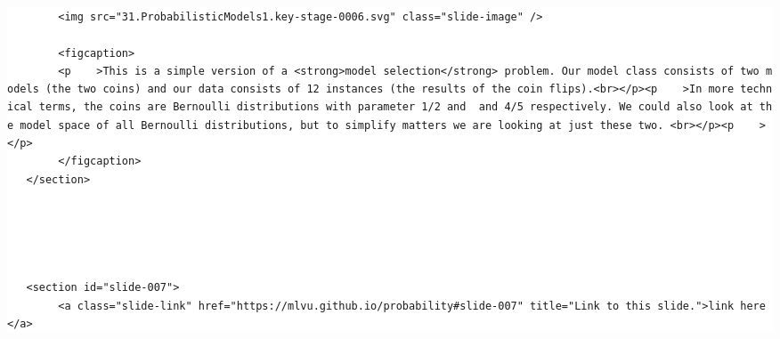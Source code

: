             <img src="31.ProbabilisticModels1.key-stage-0006.svg" class="slide-image" />

            <figcaption>
            <p    >This is a simple version of a <strong>model selection</strong> problem. Our model class consists of two models (the two coins) and our data consists of 12 instances (the results of the coin flips).<br></p><p    >In more technical terms, the coins are Bernoulli distributions with parameter 1/2 and  and 4/5 respectively. We could also look at the model space of all Bernoulli distributions, but to simplify matters we are looking at just these two. <br></p><p    ></p>
            </figcaption>
       </section>





       <section id="slide-007">
            <a class="slide-link" href="https://mlvu.github.io/probability#slide-007" title="Link to this slide.">link here</a>
